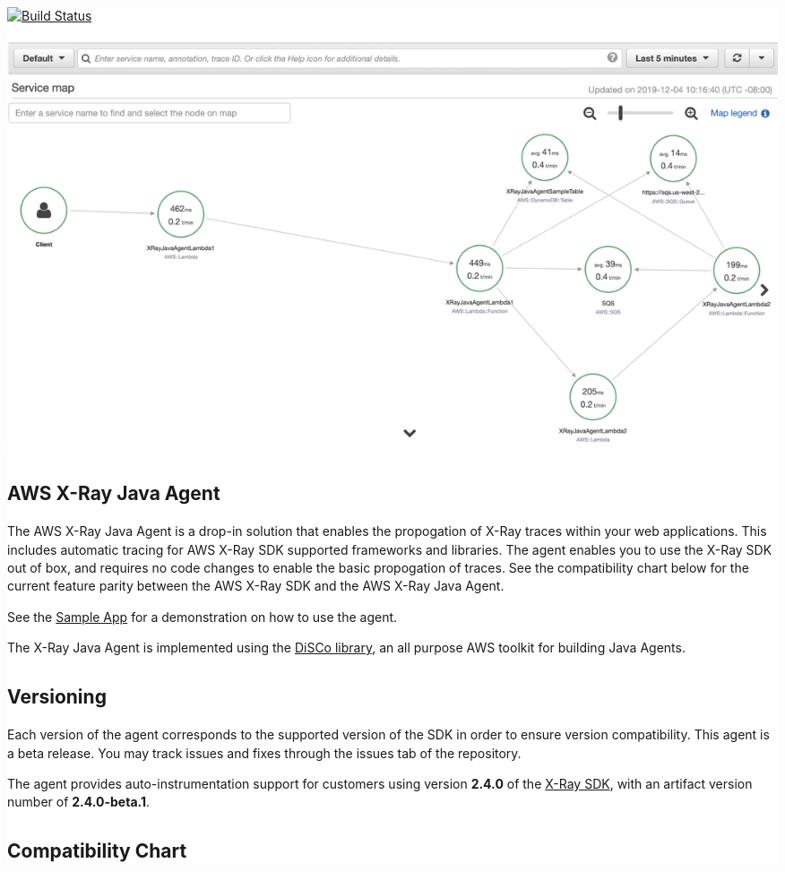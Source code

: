 [![Build Status](https://travis-ci.com/aws/aws-xray-java-agent.svg?branch=master)](https://travis-ci.com/aws/aws-xray-java-agent)

![Screenshot of the AWS X-Ray console](/images/xray-agent-service-graph-example.png?raw=true)

## AWS X-Ray Java Agent

The AWS X-Ray Java Agent is a drop-in solution that enables the propogation of X-Ray traces within your web applications. This includes automatic tracing for AWS X-Ray SDK supported frameworks and libraries. The agent enables you to use the X-Ray SDK out of box, and requires no code changes to enable the basic propogation of traces. See the compatibility chart below for the current feature parity between the AWS X-Ray SDK and the AWS X-Ray Java Agent.

See the [Sample App](https://github.com/aws/aws-xray-java-agent/tree/master/sample) for a demonstration on how to use the agent.

The X-Ray Java Agent is implemented using the [DiSCo library](https://github.com/awslabs/disco), an all purpose AWS toolkit for building Java Agents.

## Versioning

Each version of the agent corresponds to the supported version of the SDK in order to ensure version compatibility. This agent is a beta release. You may track issues and fixes through the issues tab of the repository. 

The agent provides auto-instrumentation support for customers using version **2.4.0** of the [X-Ray SDK](https://github.com/aws/aws-xray-sdk-java/), with an artifact version number of **2.4.0-beta.1**.

## Compatibility Chart
